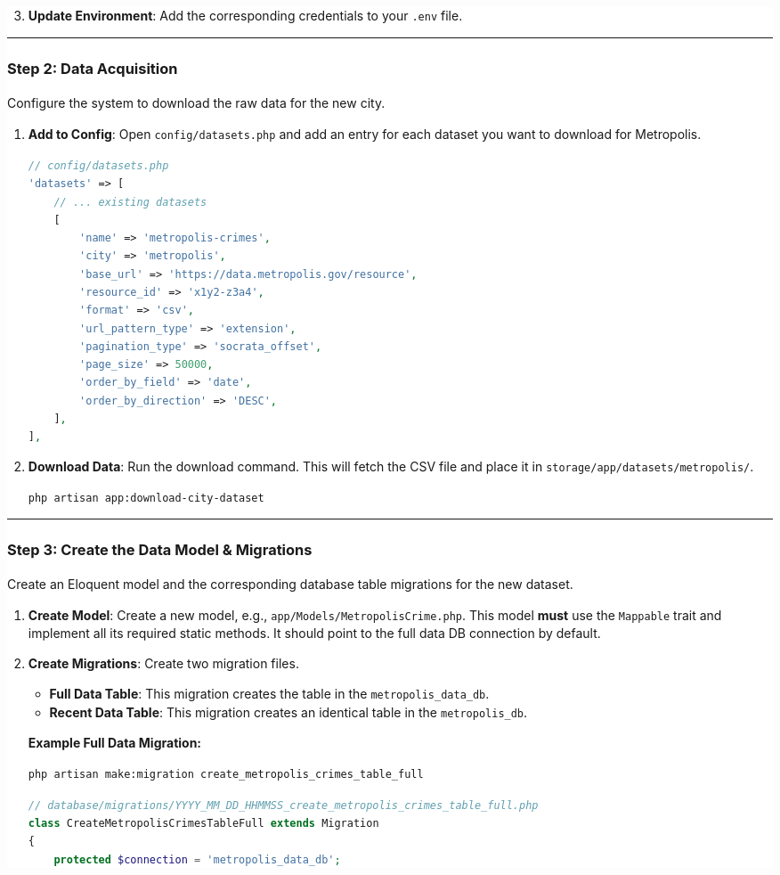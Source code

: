 3.  **Update Environment**: Add the corresponding credentials to your `.env` file.

---

### Step 2: Data Acquisition

Configure the system to download the raw data for the new city.

1.  **Add to Config**: Open `config/datasets.php` and add an entry for each dataset you want to download for Metropolis.

    ```php
    // config/datasets.php
    'datasets' => [
        // ... existing datasets
        [
            'name' => 'metropolis-crimes',
            'city' => 'metropolis',
            'base_url' => 'https://data.metropolis.gov/resource',
            'resource_id' => 'x1y2-z3a4',
            'format' => 'csv',
            'url_pattern_type' => 'extension',
            'pagination_type' => 'socrata_offset',
            'page_size' => 50000,
            'order_by_field' => 'date',
            'order_by_direction' => 'DESC',
        ],
    ],
    ```

2.  **Download Data**: Run the download command. This will fetch the CSV file and place it in `storage/app/datasets/metropolis/`.

    ```bash
    php artisan app:download-city-dataset
    ```

---

### Step 3: Create the Data Model & Migrations

Create an Eloquent model and the corresponding database table migrations for the new dataset.

1.  **Create Model**: Create a new model, e.g., `app/Models/MetropolisCrime.php`. This model **must** use the `Mappable` trait and implement all its required static methods. It should point to the full data DB connection by default.

2.  **Create Migrations**: Create two migration files.
    *   **Full Data Table**: This migration creates the table in the `metropolis_data_db`.
    *   **Recent Data Table**: This migration creates an identical table in the `metropolis_db`.

    **Example Full Data Migration:**
    ```bash
    php artisan make:migration create_metropolis_crimes_table_full
    ```
    ```php
    // database/migrations/YYYY_MM_DD_HHMMSS_create_metropolis_crimes_table_full.php
    class CreateMetropolisCrimesTableFull extends Migration
    {
        protected $connection = 'metropolis_data_db';
